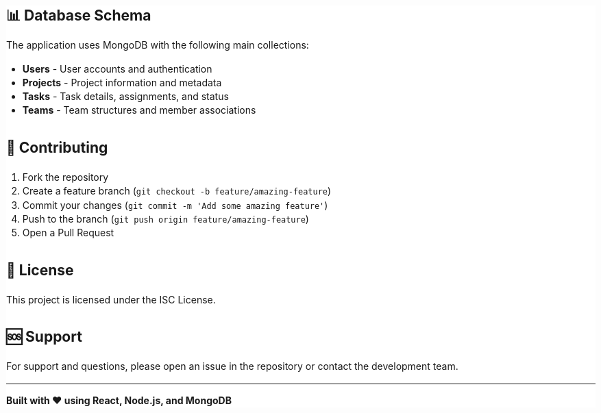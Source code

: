 ## 📊 Database Schema

The application uses MongoDB with the following main collections:
- **Users** - User accounts and authentication
- **Projects** - Project information and metadata
- **Tasks** - Task details, assignments, and status
- **Teams** - Team structures and member associations

## 🤝 Contributing

1. Fork the repository
2. Create a feature branch (`git checkout -b feature/amazing-feature`)
3. Commit your changes (`git commit -m 'Add some amazing feature'`)
4. Push to the branch (`git push origin feature/amazing-feature`)
5. Open a Pull Request

## 📝 License

This project is licensed under the ISC License.

## 🆘 Support

For support and questions, please open an issue in the repository or contact the development team.

---

**Built with ❤️ using React, Node.js, and MongoDB**
